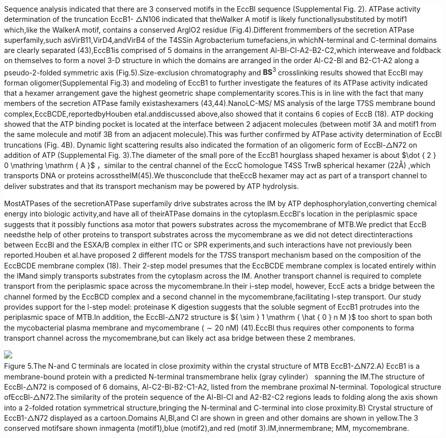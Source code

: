 Sequence analysis indicated that there are 3 conserved motifs in the EccBl sequence (Supplemental Fig. 2). ATPase activity determination of the truncation EccB1- △N106 indicated that theWalker A motif is likely functionallysubstituted by motif1 which,like the WalkerA motif, contains a conserved ArglO2 residue (Fig.4).Different frommembers of the secretion ATPase superfamily,such asVirB11,VirD4,andVirB4 of the T4SSin Agrobacterium tumefaciens,in whichN-terminal and C-terminal domains are clearly separated (43),EccB1is comprised of 5 domains in the arrangement Al-Bl-Cl-A2-B2-C2,which interweave and foldback on themselves to form a novel 3-D structure in which the domains are arranged in the order Al-C2-Bl and B2-C1-A2 along a pseudo-2-folded symmetric axis (Fig.5).Size-exclusion chromatography and $\mathbf { B S } ^ { 3 }$ crosslinking results showed that EccBl may forman oligomer(Supplemental Fig.3) and modeling of EccB1 to further investigate the features of its ATPase activity indicated that a hexamer arrangement gave the highest geometric shape complementarity scores.This is in line with the fact that many members of the secretion ATPase family existashexamers (43,44).NanoLC-MS/ MS analysis of the large T7SS membrane bound complex,EccBCDE,reportedbyHouben etal.anddiscussed above,also showed that it contains 6 copies of EccB (18). ATP docking showed that the ATP binding pocket is located at the interface between 2 adjacent molecules (between motif 3A and motif1 from the same molecule and motif 3B from an adjacent molecule).This was further confirmed by ATPase activity determination of EccBl truncations (Fig. 4B). Dynamic light scattering results also indicated the formation of an oligomeric form of EccBl-△N72 on addition of ATP (Supplemental Fig. 3).The diameter of the small pore of the EccB1 hourglass shaped hexamer is about $\dot { 2 } 0 \mathring \mathrm { A }$ ，similar to the central channel of the EccC homologue T4SS TrwB spherical hexamer $( \mathrm { { 2 2 \mathring { A } } } )$ ,which transports DNA or proteins acrosstheIM(45).We thusconclude that theEccB hexamer may act as part of a transport channel to deliver substrates and that its transport mechanism may be powered by ATP hydrolysis.

MostATPases of the secretionATPase superfamily drive substrates across the IM by ATP dephosphorylation,converting chemical energy into biologic activity,and have all of theirATPase domains in the cytoplasm.EccBl's location in the periplasmic space suggests that it possibly functions asa motor that powers substrates across the mycomembrane of MTB.We predict that EccB needsthe help of other proteins to transport substrates across the mycomembrane as we did not detect directinteractions between EccBl and the ESXA/B complex in either ITC or SPR experiments,and such interactions have not previously been reported.Houben et al.have proposed 2 different models for the T7SS transport mechanism based on the composition of the EccBCDE membrane complex (18). Their 2-step model presumes that the EccBCDE membrane complex is located entirely within the IMand simply transports substrates from the cytoplasm across the IM. Another transport channel is required to complete transport from the periplasmic space across the mycomembrane.In their i-step model, however, EccE acts a bridge between the channel formed by the EccBCD complex and a second channel in the mycomembrane,facilitating l-step transport. Our study provides support for the l-step model: proteinase K digestion suggests that the soluble segment of EccB1 protrudes into the periplasmic space of MTB.In addition, the EccBl-△N72 structure is ${ \sim } 1 \mathrm { \hat { 0 } n M }$ too short to span both the mycobacterial plasma membrane and mycomembrane $( \sim 2 0 \mathrm { \ n M } )$ (41).EccBl thus requires other components to forma transport channel across the mycomembrane,but can likely act asa bridge between these 2 membranes.

![](images/b626f8f26170bd02819e36ff7530909440fa0ed46d867d498c63900b1c9b08d6.jpg)  
Figure 5.The N-and C terminals are located in close proximity within the crystal structure of MTB EccB1-△N72.A) EccB1 is a membrane-bound protein with a predicted N-terminal transmembrane helix (gray cylinder） spanning the IM.The structure of EccBl-△N72 is composed of 6 domains, Al-C2-Bl-B2-C1-A2, listed from the membrane proximal N-terminal. Topological structure ofEccBl-△N72.The similarity of the protein sequence of the Al-Bl-Cl and A2-B2-C2 regions leads to folding along the axis shown into a 2-folded rotation symmetrical structure,bringing the N-terminal and C-terminal into close proximity.B) Crystal structure of EccB1-△N72 displayed as a cartoon.Domains Al,Bl,and Cl are shown in green and other domains are shown in yellow.The 3 conserved motifsare shown inmagenta (motif1),blue (motif2),and red (motif 3).IM,innermembrane; MM, mycomembrane.
